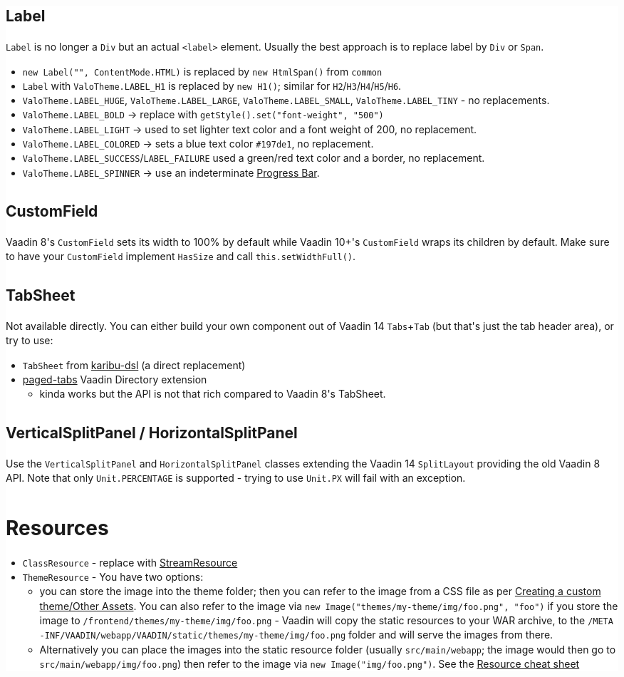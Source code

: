 ## Label

`Label` is no longer a `Div` but an actual `<label>` element. Usually the best approach is
to replace label by `Div` or `Span`.

* `new Label("", ContentMode.HTML)` is replaced by `new HtmlSpan()` from `common`
* `Label` with `ValoTheme.LABEL_H1` is replaced by `new H1()`; similar for `H2`/`H3`/`H4`/`H5`/`H6`.
* `ValoTheme.LABEL_HUGE`, `ValoTheme.LABEL_LARGE`, `ValoTheme.LABEL_SMALL`, `ValoTheme.LABEL_TINY` - no replacements.
* `ValoTheme.LABEL_BOLD` -> replace with `getStyle().set("font-weight", "500")`
* `ValoTheme.LABEL_LIGHT` -> used to set lighter text color and a font weight of 200, no replacement.
* `ValoTheme.LABEL_COLORED` -> sets a blue text color `#197de1`, no replacement.
* `ValoTheme.LABEL_SUCCESS`/`LABEL_FAILURE` used a green/red text color and a border, no replacement.
* `ValoTheme.LABEL_SPINNER` -> use an indeterminate [Progress Bar](https://vaadin.com/docs/latest/ds/components/progress-bar).

## CustomField

Vaadin 8's `CustomField` sets its width to 100% by default while Vaadin 10+'s `CustomField` wraps its children by default.
Make sure to have your `CustomField` implement `HasSize` and call `this.setWidthFull()`.

## TabSheet

Not available directly. You can either build your own component out of Vaadin 14 `Tabs`+`Tab`
(but that's just the tab header area), or try to use:

* `TabSheet` from [karibu-dsl](https://github.com/mvysny/karibu-dsl) (a direct replacement)
* [paged-tabs](https://vaadin.com/directory/component/paged-tabs) Vaadin Directory extension
  - kinda works but the API is not that rich compared to Vaadin 8's TabSheet.

## VerticalSplitPanel / HorizontalSplitPanel

Use the `VerticalSplitPanel` and `HorizontalSplitPanel` classes extending the Vaadin 14 `SplitLayout`
providing the old Vaadin 8 API. Note that only `Unit.PERCENTAGE` is supported -
trying to use `Unit.PX` will fail with an exception.

# Resources

* `ClassResource` - replace with [StreamResource](https://vaadin.com/docs/v14/flow/advanced/tutorial-dynamic-content/#using-streamresource)
* `ThemeResource` - You have two options:
  * you can store the image into the theme folder; then you can refer to the image from a CSS file as per
    [Creating a custom theme/Other Assets](https://vaadin.com/docs/v14/flow/styling/custom-theme/#other-theme-assets).
    You can also refer to the image via `new Image("themes/my-theme/img/foo.png", "foo")`
    if you store the image to `/frontend/themes/my-theme/img/foo.png` - Vaadin will copy the static resources
    to your WAR archive, to the `/META-INF/VAADIN/webapp/VAADIN/static/themes/my-theme/img/foo.png` folder
    and will serve the images from there.
  * Alternatively you can place the images
    into the static resource folder (usually `src/main/webapp`; the image would then go to `src/main/webapp/img/foo.png`)
    then refer to the image via `new Image("img/foo.png")`.
    See the [Resource cheat sheet](https://vaadin.com/docs/v14/flow/importing-dependencies/tutorial-ways-of-importing#resource-cheat-sheet)